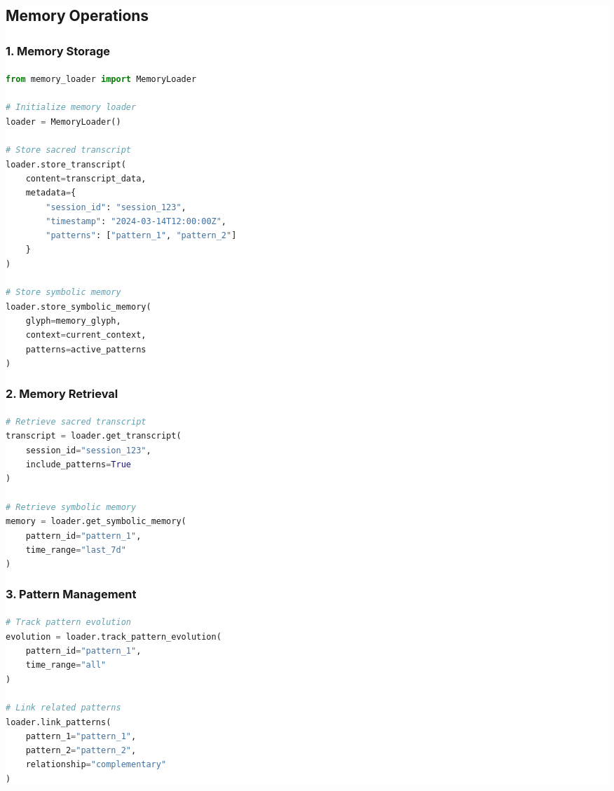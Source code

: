 ## Memory Operations

### 1. Memory Storage
```python
from memory_loader import MemoryLoader

# Initialize memory loader
loader = MemoryLoader()

# Store sacred transcript
loader.store_transcript(
    content=transcript_data,
    metadata={
        "session_id": "session_123",
        "timestamp": "2024-03-14T12:00:00Z",
        "patterns": ["pattern_1", "pattern_2"]
    }
)

# Store symbolic memory
loader.store_symbolic_memory(
    glyph=memory_glyph,
    context=current_context,
    patterns=active_patterns
)
```

### 2. Memory Retrieval
```python
# Retrieve sacred transcript
transcript = loader.get_transcript(
    session_id="session_123",
    include_patterns=True
)

# Retrieve symbolic memory
memory = loader.get_symbolic_memory(
    pattern_id="pattern_1",
    time_range="last_7d"
)
```

### 3. Pattern Management
```python
# Track pattern evolution
evolution = loader.track_pattern_evolution(
    pattern_id="pattern_1",
    time_range="all"
)

# Link related patterns
loader.link_patterns(
    pattern_1="pattern_1",
    pattern_2="pattern_2",
    relationship="complementary"
)
```

